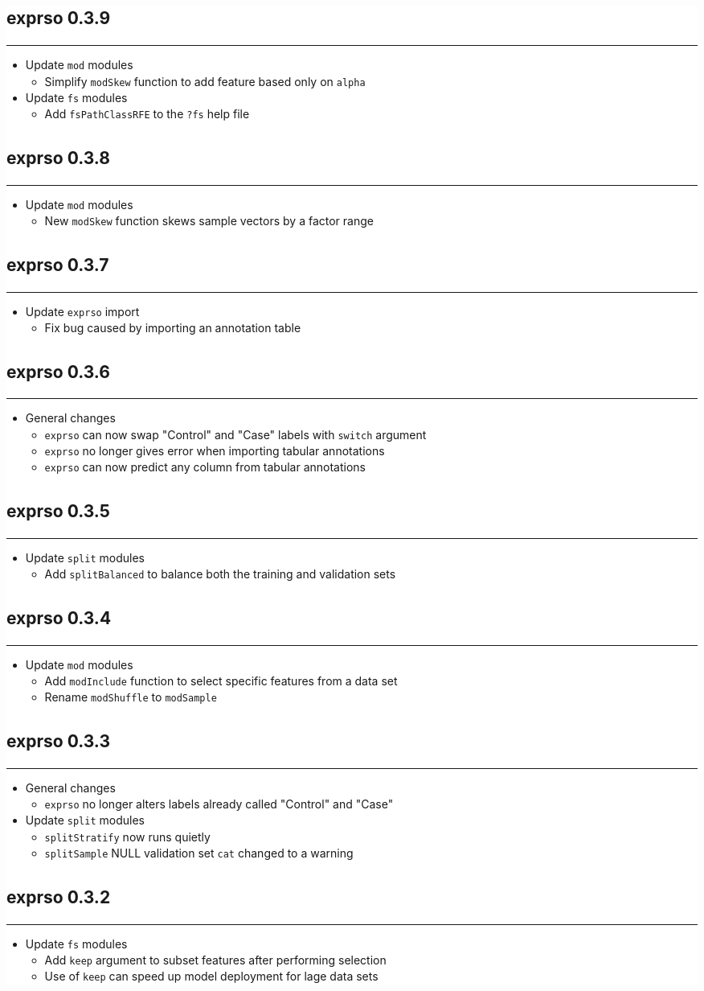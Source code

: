 ## exprso 0.3.9
---------------------
* Update `mod` modules
    * Simplify `modSkew` function to add feature based only on `alpha`
* Update `fs` modules
    * Add `fsPathClassRFE` to the `?fs` help file

## exprso 0.3.8
---------------------
* Update `mod` modules
    * New `modSkew` function skews sample vectors by a factor range

## exprso 0.3.7
---------------------
* Update `exprso` import
    * Fix bug caused by importing an annotation table

## exprso 0.3.6
---------------------
* General changes
    * `exprso` can now swap "Control" and "Case" labels with `switch` argument
    * `exprso` no longer gives error when importing tabular annotations
    * `exprso` can now predict any column from tabular annotations

## exprso 0.3.5
---------------------
* Update `split` modules
    * Add `splitBalanced` to balance both the training and validation sets

## exprso 0.3.4
---------------------
* Update `mod` modules
    * Add `modInclude` function to select specific features from a data set
    * Rename `modShuffle` to `modSample`

## exprso 0.3.3
---------------------
* General changes
    * `exprso` no longer alters labels already called "Control" and "Case"
* Update `split` modules
    * `splitStratify` now runs quietly
    * `splitSample` NULL validation set `cat` changed to a warning

## exprso 0.3.2
---------------------
* Update `fs` modules
    * Add `keep` argument to subset features after performing selection
    * Use of `keep` can speed up model deployment for lage data sets
